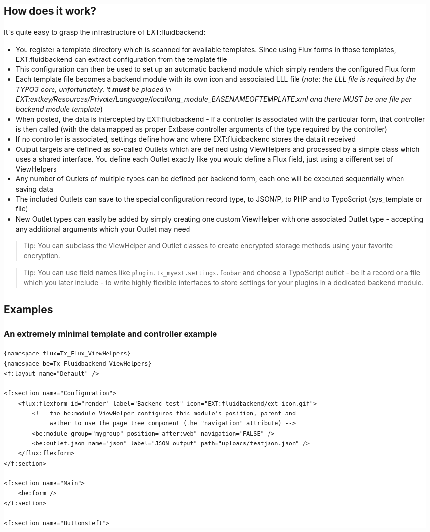## How does it work?

It's quite easy to grasp the infrastructure of EXT:fluidbackend:

* You register a template directory which is scanned for available templates. Since using Flux forms in those templates,
  EXT:fluidbackend can extract configuration from the template file
* This configuration can then be used to set up an automatic backend module which simply renders the configured Flux form
* Each template file becomes a backend module with its own icon and associated LLL file (_note: the LLL file is required by the
  TYPO3 core, unfortunately. It **must** be placed in EXT:extkey/Resources/Private/Language/locallang_module_BASENAMEOFTEMPLATE.xml
  and there MUST be one file per backend module template_)
* When posted, the data is intercepted by EXT:fluidbackend - if a controller is associated with the particular form, that controller
  is then called (with the data mapped as proper Extbase controller arguments of the type required by the controller)
* If no controller is associated, settings define how and where EXT:fluidbackend stores the data it received
* Output targets are defined as so-called Outlets which are defined using ViewHelpers and processed by a simple class which uses
  a shared interface. You define each Outlet exactly like you would define a Flux field, just using a different set of ViewHelpers
* Any number of Outlets of multiple types can be defined per backend form, each one will be executed sequentially when saving data
* The included Outlets can save to the special configuration record type, to JSON/P, to PHP and to TypoScript (sys_template or file)
* New Outlet types can easily be added by simply creating one custom ViewHelper with one associated Outlet type - accepting any
  additional arguments which your Outlet may need

> Tip: You can subclass the ViewHelper and Outlet classes to create encrypted storage methods using your favorite encryption.

> Tip: You can use field names like `plugin.tx_myext.settings.foobar` and choose a TypoScript outlet - be it a record or a file
> which you later include - to write highly flexible interfaces to store settings for your plugins in a dedicated backend module.

## Examples

### An extremely minimal template and controller example

```
{namespace flux=Tx_Flux_ViewHelpers}
{namespace be=Tx_Fluidbackend_ViewHelpers}
<f:layout name="Default" />

<f:section name="Configuration">
	<flux:flexform id="render" label="Backend test" icon="EXT:fluidbackend/ext_icon.gif">
		<!-- the be:module ViewHelper configures this module's position, parent and
			 wether to use the page tree component (the "navigation" attribute) -->
		<be:module group="mygroup" position="after:web" navigation="FALSE" />
		<be:outlet.json name="json" label="JSON output" path="uploads/testjson.json" />
	</flux:flexform>
</f:section>

<f:section name="Main">
	<be:form />
</f:section>

<f:section name="ButtonsLeft">

```